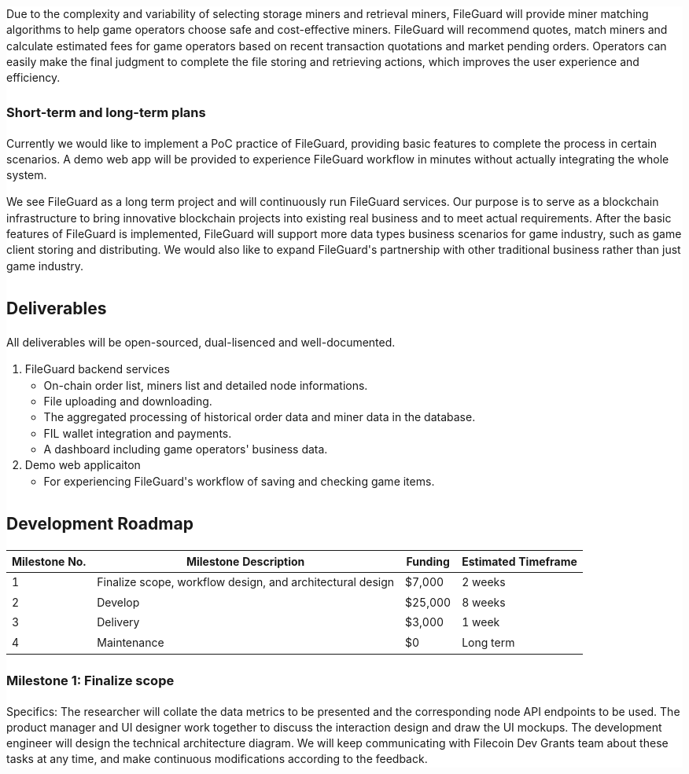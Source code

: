 Due to the complexity and variability of selecting storage miners and retrieval miners, FileGuard will provide miner matching algorithms to help game operators choose safe and cost-effective miners. FileGuard will recommend quotes, match miners and calculate estimated fees for game operators based on recent transaction quotations and market pending orders. Operators can easily make the final judgment to complete the file storing and retrieving actions, which improves the user experience and efficiency.

### Short-term and long-term plans

Currently we would like to implement a PoC practice of FileGuard, providing basic features to complete the process in certain scenarios. A demo web app will be provided to experience FileGuard workflow in minutes without actually integrating the whole system. 

We see FileGuard as a long term project and will continuously run FileGuard services. Our purpose is to serve as a blockchain infrastructure to bring innovative blockchain projects into existing real business and to meet actual requirements. After the basic features of FileGuard is implemented, FileGuard will support more data types business scenarios for game industry, such as game client storing and distributing. We would also like to expand FileGuard's partnership with other traditional business rather than just game industry.


## Deliverables

All deliverables will be open-sourced, dual-lisenced and well-documented.
1. FileGuard backend services
    - On-chain order list, miners list and detailed node informations.
    - File uploading and downloading.
    - The aggregated processing of historical order data and miner data in the database.
    - FIL wallet integration and payments.
    - A dashboard including game operators' business data.
2. Demo web applicaiton
    - For experiencing FileGuard's workflow of saving and checking game items.


## Development Roadmap

| Milestone No. | Milestone Description                                        | Funding | Estimated Timeframe |
| ------------- | ------------------------------------------------------------ | ------- | ------------------- |
| 1             | Finalize scope, workflow design, and architectural design | $7,000   | 2 weeks           |
| 2             | Develop                                                   | $25,000  | 8 weeks           |
| 3             | Delivery                                                  | $3,000   | 1 week            |
| 4             | Maintenance                                               | $0       | Long term         |


### Milestone 1: Finalize scope

Specifics:
The researcher will collate the data metrics to be presented and the corresponding node API endpoints to be used. The product manager and UI designer work together to discuss the interaction design and draw the UI mockups. The development engineer will design the technical architecture diagram. We will keep communicating with Filecoin Dev Grants team about these tasks at any time, and make continuous modifications according to the feedback.
